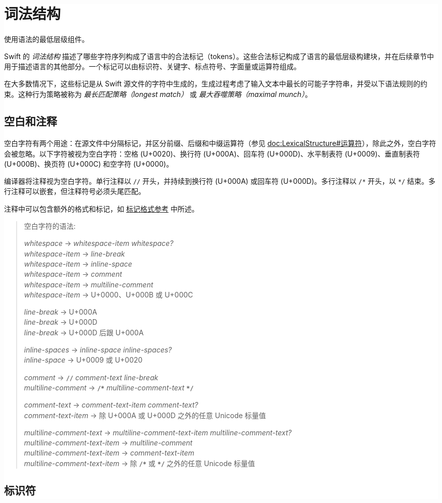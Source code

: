 # 词法结构

使用语法的最低层级组件。

Swift 的 *词法结构* 描述了哪些字符序列构成了语言中的合法标记（tokens）。这些合法标记构成了语言的最低层级构建块，并在后续章节中用于描述语言的其他部分。一个标记可以由标识符、关键字、标点符号、字面量或运算符组成。

在大多数情况下，这些标记是从 Swift 源文件的字符中生成的，生成过程考虑了输入文本中最长的可能子字符串，并受以下语法规则的约束。这种行为策略被称为 *最长匹配策略（longest match）* 或 *最大吞噬策略（maximal munch）*。

## 空白和注释

空白字符有两个用途：在源文件中分隔标记，并区分前缀、后缀和中缀运算符（参见 <doc:LexicalStructure#运算符>），除此之外，空白字符会被忽略。以下字符被视为空白字符：空格 (U+0020)、换行符 (U+000A)、回车符 (U+000D)、水平制表符 (U+0009)、垂直制表符 (U+000B)、换页符 (U+000C) 和空字符 (U+0000)。




编译器将注释视为空白字符。单行注释以 `//` 开头，并持续到换行符 (U+000A) 或回车符 (U+000D)。多行注释以 `/*` 开头，以 `*/` 结束。多行注释可以嵌套，但注释符号必须头尾匹配。

注释中可以包含额外的格式和标记，如 [标记格式参考](https://developer.apple.com/library/content/documentation/Xcode/Reference/xcode_markup_formatting_ref/index.html) 中所述。

> 空白字符的语法:
>
> *whitespace* → *whitespace-item* *whitespace*_?_ \
> *whitespace-item* → *line-break* \
> *whitespace-item* → *inline-space* \
> *whitespace-item* → *comment* \
> *whitespace-item* → *multiline-comment* \
> *whitespace-item* → U+0000、U+000B 或 U+000C
>
> *line-break* → U+000A \
> *line-break* → U+000D \
> *line-break* → U+000D 后跟 U+000A
>
> *inline-spaces* → *inline-space* *inline-spaces*_?_ \
> *inline-space* → U+0009 或 U+0020
>
> *comment* → **`//`** *comment-text* *line-break* \
> *multiline-comment* → **`/*`** *multiline-comment-text* **`*/`**
>
> *comment-text* → *comment-text-item* *comment-text*_?_ \
> *comment-text-item* → 除 U+000A 或 U+000D 之外的任意 Unicode 标量值
>
> *multiline-comment-text* → *multiline-comment-text-item* *multiline-comment-text*_?_ \
> *multiline-comment-text-item* → *multiline-comment* \
> *multiline-comment-text-item* → *comment-text-item* \
> *multiline-comment-text-item* → 除 **`/*`** 或 **`*/`** 之外的任意 Unicode 标量值

## 标识符
